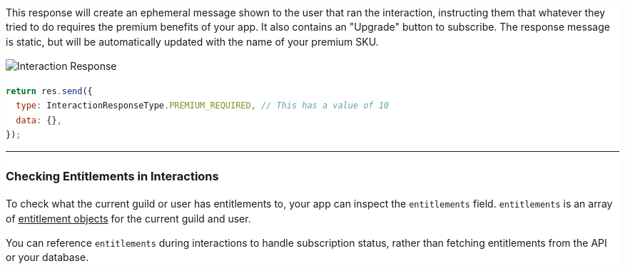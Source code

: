 This response will create an ephemeral message shown to the user that ran the interaction, instructing them that whatever they tried to do requires the premium benefits of your app. It also contains an "Upgrade" button to subscribe. The response message is static, but will be automatically updated with the name of your premium SKU.

![Interaction Response](monetization-interaction-response.png)

```js
return res.send({
  type: InteractionResponseType.PREMIUM_REQUIRED, // This has a value of 10
  data: {},
});
```

---

### Checking Entitlements in Interactions

To check what the current guild or user has entitlements to, your app can inspect the `entitlements` field. `entitlements` is an array of [entitlement objects](#DOCS_MONETIZATION_ENTITLEMENTS/entitlement-object) for the current guild and user.

You can reference `entitlements` during interactions to handle subscription status, rather than fetching entitlements from the API or your database.
